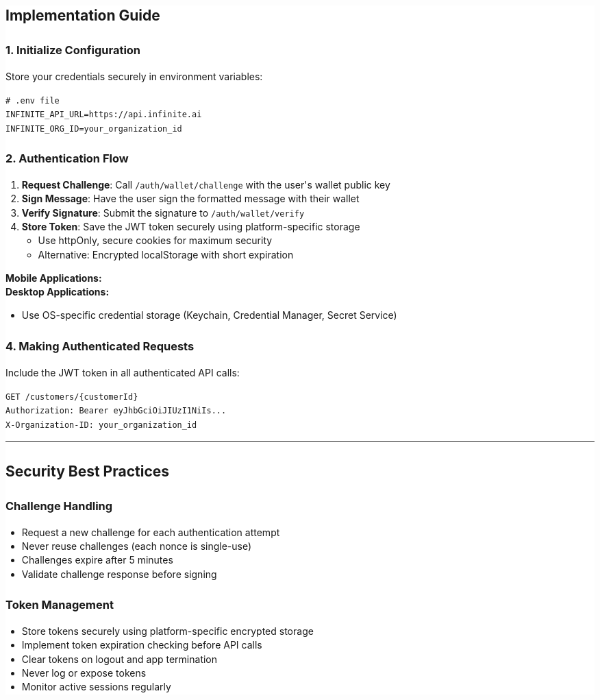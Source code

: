 
## Implementation Guide

### 1. Initialize Configuration

Store your credentials securely in environment variables:

```env
# .env file
INFINITE_API_URL=https://api.infinite.ai
INFINITE_ORG_ID=your_organization_id
```

### 2. Authentication Flow

1. **Request Challenge**: Call `/auth/wallet/challenge` with the user's wallet public key
2. **Sign Message**: Have the user sign the formatted message with their wallet
3. **Verify Signature**: Submit the signature to `/auth/wallet/verify`
4. **Store Token**: Save the JWT token securely using platform-specific storage
   - Use httpOnly, secure cookies for maximum security
   - Alternative: Encrypted localStorage with short expiration

**Mobile Applications:**  
**Desktop Applications:**  
- Use OS-specific credential storage (Keychain, Credential Manager, Secret Service)

### 4. Making Authenticated Requests

Include the JWT token in all authenticated API calls:

```http
GET /customers/{customerId}
Authorization: Bearer eyJhbGciOiJIUzI1NiIs...
X-Organization-ID: your_organization_id
```

---

## Security Best Practices

### Challenge Handling

- Request a new challenge for each authentication attempt
- Never reuse challenges (each nonce is single-use)
- Challenges expire after 5 minutes
- Validate challenge response before signing

### Token Management

- Store tokens securely using platform-specific encrypted storage
- Implement token expiration checking before API calls
- Clear tokens on logout and app termination
- Never log or expose tokens
- Monitor active sessions regularly
